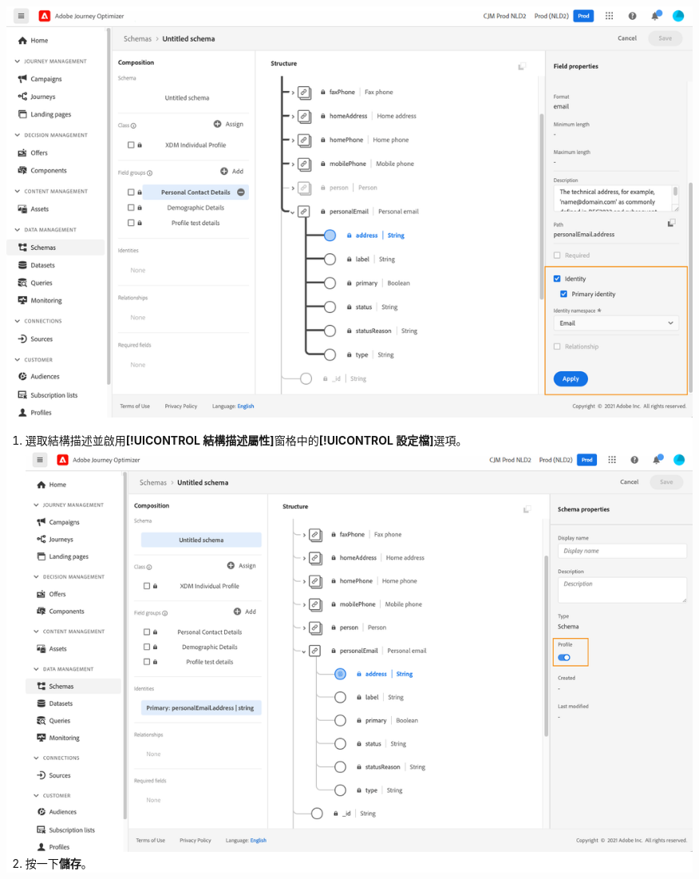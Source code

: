    ![](assets/test-profiles-4bis.png)
1. 選取結構描述並啟用&#x200B;**[!UICONTROL 結構描述屬性]**&#x200B;窗格中的&#x200B;**[!UICONTROL 設定檔]**&#x200B;選項。
   ![](assets/test-profiles-5.png)
1. 按一下&#x200B;**儲存**。
